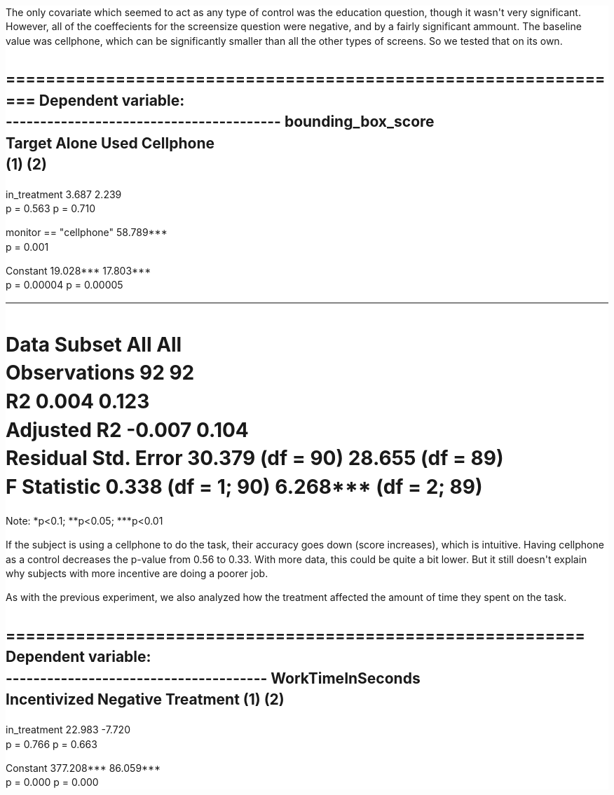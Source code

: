 The only covariate which seemed to act as any type of control was the education question, though it wasn't very significant.  However, all of the coeffecients for the screensize question were negative, and by a fairly significant ammount.  The baseline value was cellphone, which can be significantly smaller than all the other types of screens.  So we tested that on its own.


===============================================================
                                 Dependent variable:           
                       ----------------------------------------
                                  bounding_box_score           
                          Target Alone       Used Cellphone    
                              (1)                  (2)         
---------------------------------------------------------------
in_treatment                 3.687                2.239        
                           p = 0.563            p = 0.710      
                                                               
monitor == "cellphone"                          58.789***      
                                                p = 0.001      
                                                               
Constant                   19.028***            17.803***      
                          p = 0.00004          p = 0.00005     
                                                               
---------------------------------------------------------------
Data Subset                   All                  All         
Observations                   92                  92          
R2                           0.004                0.123        
Adjusted R2                  -0.007               0.104        
Residual Std. Error     30.379 (df = 90)    28.655 (df = 89)   
F Statistic            0.338 (df = 1; 90) 6.268*** (df = 2; 89)
===============================================================
Note:                               *p<0.1; **p<0.05; ***p<0.01

If the subject is using a cellphone to do the task, their accuracy goes down (score increases), which is intuitive.  Having cellphone as a control decreases the p-value from 0.56 to 0.33.  With more data, this could be quite a bit lower. But it still doesn't explain why subjects with more incentive are doing a poorer job.


As with the previous experiment, we also analyzed how the treatment affected the amount of time they spent on the task.  



==========================================================
                             Dependent variable:          
                    --------------------------------------
                              WorkTimeInSeconds           
                       Incentivized    Negative Treatment 
                           (1)                 (2)        
----------------------------------------------------------
in_treatment              22.983             -7.720       
                        p = 0.766           p = 0.663     
                                                          
Constant                377.208***          86.059***     
                        p = 0.000           p = 0.000     
                                                          
